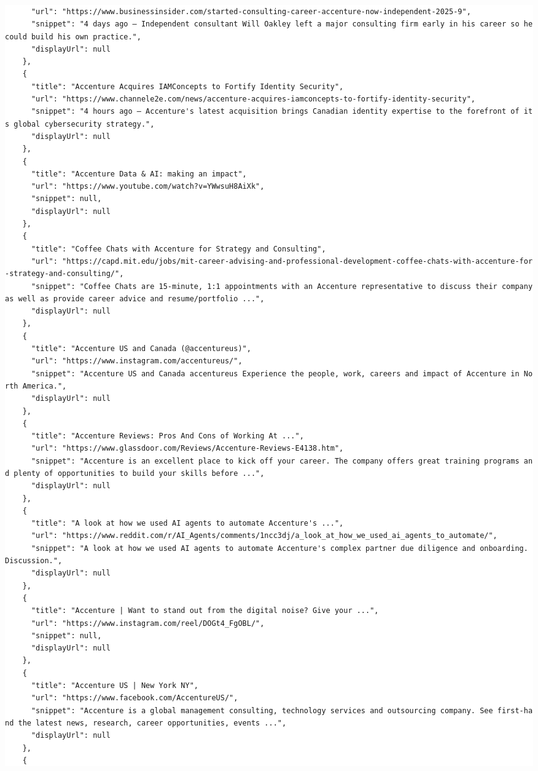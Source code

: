           "url": "https://www.businessinsider.com/started-consulting-career-accenture-now-independent-2025-9",
          "snippet": "4 days ago — Independent consultant Will Oakley left a major consulting firm early in his career so he could build his own practice.",
          "displayUrl": null
        },
        {
          "title": "Accenture Acquires IAMConcepts to Fortify Identity Security",
          "url": "https://www.channele2e.com/news/accenture-acquires-iamconcepts-to-fortify-identity-security",
          "snippet": "4 hours ago — Accenture's latest acquisition brings Canadian identity expertise to the forefront of its global cybersecurity strategy.",
          "displayUrl": null
        },
        {
          "title": "Accenture Data & AI: making an impact",
          "url": "https://www.youtube.com/watch?v=YWwsuH8AiXk",
          "snippet": null,
          "displayUrl": null
        },
        {
          "title": "Coffee Chats with Accenture for Strategy and Consulting",
          "url": "https://capd.mit.edu/jobs/mit-career-advising-and-professional-development-coffee-chats-with-accenture-for-strategy-and-consulting/",
          "snippet": "Coffee Chats are 15-minute, 1:1 appointments with an Accenture representative to discuss their company as well as provide career advice and resume/portfolio ...",
          "displayUrl": null
        },
        {
          "title": "Accenture US and Canada (@accentureus)",
          "url": "https://www.instagram.com/accentureus/",
          "snippet": "Accenture US and Canada accentureus Experience the people, work, careers and impact of Accenture in North America.",
          "displayUrl": null
        },
        {
          "title": "Accenture Reviews: Pros And Cons of Working At ...",
          "url": "https://www.glassdoor.com/Reviews/Accenture-Reviews-E4138.htm",
          "snippet": "Accenture is an excellent place to kick off your career. The company offers great training programs and plenty of opportunities to build your skills before ...",
          "displayUrl": null
        },
        {
          "title": "A look at how we used AI agents to automate Accenture's ...",
          "url": "https://www.reddit.com/r/AI_Agents/comments/1ncc3dj/a_look_at_how_we_used_ai_agents_to_automate/",
          "snippet": "A look at how we used AI agents to automate Accenture's complex partner due diligence and onboarding. Discussion.",
          "displayUrl": null
        },
        {
          "title": "Accenture | Want to stand out from the digital noise? Give your ...",
          "url": "https://www.instagram.com/reel/DOGt4_FgOBL/",
          "snippet": null,
          "displayUrl": null
        },
        {
          "title": "Accenture US | New York NY",
          "url": "https://www.facebook.com/AccentureUS/",
          "snippet": "Accenture is a global management consulting, technology services and outsourcing company. See first-hand the latest news, research, career opportunities, events ...",
          "displayUrl": null
        },
        {